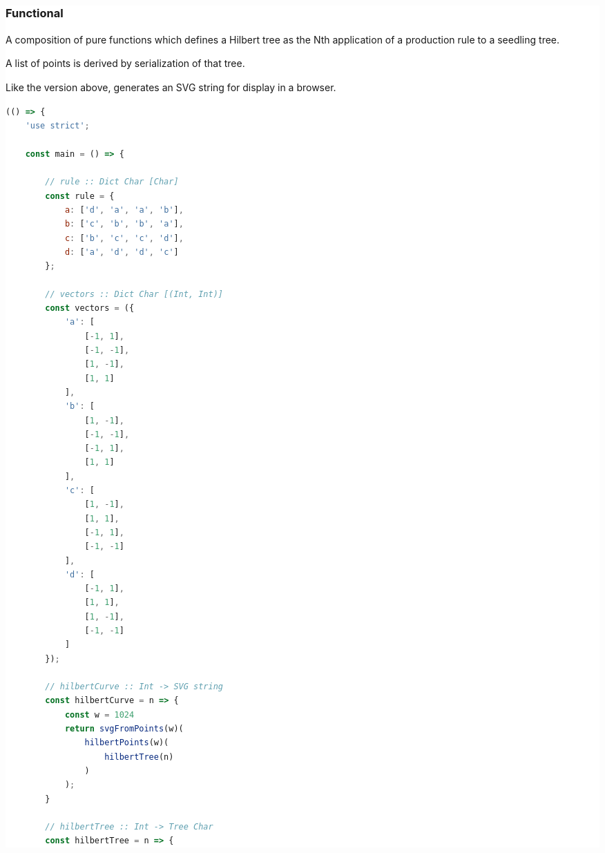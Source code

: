 

### Functional

A composition of pure functions which defines a Hilbert tree as the Nth application of a production rule to a seedling tree.

A list of points is derived by serialization of that tree.

Like the version above, generates an SVG string for display in a browser.


```JavaScript
(() => {
    'use strict';

    const main = () => {

        // rule :: Dict Char [Char]
        const rule = {
            a: ['d', 'a', 'a', 'b'],
            b: ['c', 'b', 'b', 'a'],
            c: ['b', 'c', 'c', 'd'],
            d: ['a', 'd', 'd', 'c']
        };

        // vectors :: Dict Char [(Int, Int)]
        const vectors = ({
            'a': [
                [-1, 1],
                [-1, -1],
                [1, -1],
                [1, 1]
            ],
            'b': [
                [1, -1],
                [-1, -1],
                [-1, 1],
                [1, 1]
            ],
            'c': [
                [1, -1],
                [1, 1],
                [-1, 1],
                [-1, -1]
            ],
            'd': [
                [-1, 1],
                [1, 1],
                [1, -1],
                [-1, -1]
            ]
        });

        // hilbertCurve :: Int -> SVG string
        const hilbertCurve = n => {
            const w = 1024
            return svgFromPoints(w)(
                hilbertPoints(w)(
                    hilbertTree(n)
                )
            );
        }

        // hilbertTree :: Int -> Tree Char
        const hilbertTree = n => {
```